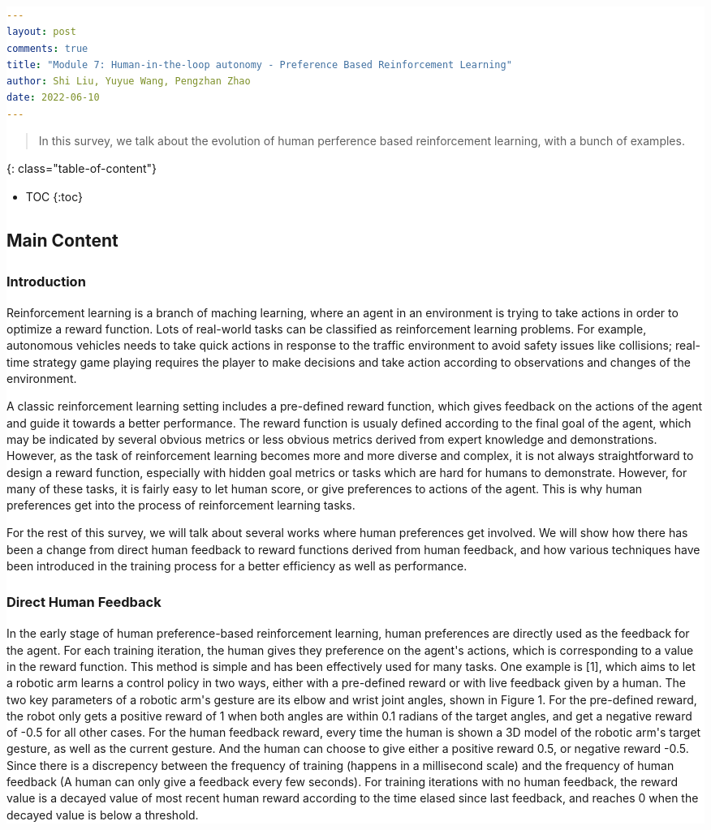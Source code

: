 ```yaml
---
layout: post
comments: true
title: "Module 7: Human-in-the-loop autonomy - Preference Based Reinforcement Learning"
author: Shi Liu, Yuyue Wang, Pengzhan Zhao
date: 2022-06-10
---
```



> In this survey, we talk about the evolution of human perference based reinforcement learning, with a bunch of examples.


{: class="table-of-content"}
* TOC
{:toc}

## Main Content

### Introduction

Reinforcement learning is a branch of maching learning, where an agent in an environment is trying to take actions in order to optimize a reward function. Lots of real-world tasks can be classified as reinforcement learning problems. For example, autonomous vehicles needs to take quick actions in response to the traffic environment to avoid safety issues like collisions; real-time strategy game playing requires the player to make decisions and take action according to observations and changes of the environment.

A classic reinforcement learning setting includes a pre-defined reward function, which gives feedback on the actions of the agent and guide it towards a better performance. The reward function is usualy defined according to the final goal of the agent, which may be indicated by several obvious metrics or less obvious metrics derived from expert knowledge and demonstrations. However, as the task of reinforcement learning becomes more and more diverse and complex, it is not always straightforward to design a reward function, especially with hidden goal metrics or tasks which are hard for humans to demonstrate. However, for many of these tasks, it is fairly easy to let human score, or give preferences to actions of the agent. This is why human preferences get into the process of reinforcement learning tasks.

For the rest of this survey, we will talk about several works where human preferences get involved. We will show how there has been a change from direct human feedback to reward functions derived from human feedback, and how various techniques have been introduced in the training process for a better efficiency as well as performance.

### Direct Human Feedback

In the early stage of human preference-based reinforcement learning, human preferences are directly used as the feedback for the agent. For each training iteration, the human gives they preference on the agent's actions, which is corresponding to a value in the reward function. This method is simple and has been effectively used for many tasks. One example is [1], which aims to let a robotic arm learns a control policy in two ways, either with a pre-defined reward or with live feedback given by a human. The two key parameters of a robotic arm's gesture are its elbow and wrist joint angles, shown in Figure 1. For the pre-defined reward, the robot only gets a positive reward of 1 when both angles are within 0.1 radians of the target angles, and get a negative reward of -0.5 for all other cases. For the human feedback reward, every time the human is shown a 3D model of the robotic arm's target gesture, as well as the current gesture. And the human can choose to give either a positive reward 0.5, or negative reward -0.5. Since there is a discrepency between the frequency of training (happens in a millisecond scale) and the frequency of human feedback (A human can only give a feedback every few seconds). For training iterations with no human feedback, the reward value is a decayed value of most recent human reward according to the time elased since last feedback, and reaches 0 when the decayed value is below a threshold.
